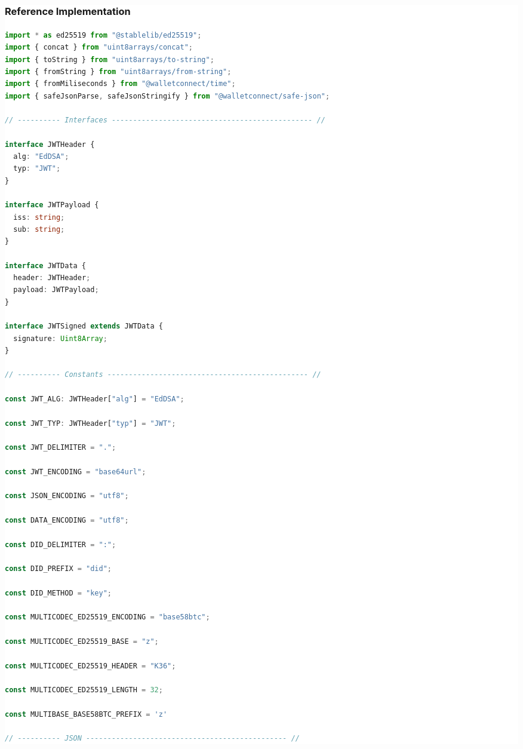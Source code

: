 ### Reference Implementation

```typescript
import * as ed25519 from "@stablelib/ed25519";
import { concat } from "uint8arrays/concat";
import { toString } from "uint8arrays/to-string";
import { fromString } from "uint8arrays/from-string";
import { fromMiliseconds } from "@walletconnect/time";
import { safeJsonParse, safeJsonStringify } from "@walletconnect/safe-json";

// ---------- Interfaces ----------------------------------------------- //

interface JWTHeader {
  alg: "EdDSA";
  typ: "JWT";
}

interface JWTPayload {
  iss: string;
  sub: string;
}

interface JWTData {
  header: JWTHeader;
  payload: JWTPayload;
}

interface JWTSigned extends JWTData {
  signature: Uint8Array;
}

// ---------- Constants ----------------------------------------------- //

const JWT_ALG: JWTHeader["alg"] = "EdDSA";

const JWT_TYP: JWTHeader["typ"] = "JWT";

const JWT_DELIMITER = ".";

const JWT_ENCODING = "base64url";

const JSON_ENCODING = "utf8";

const DATA_ENCODING = "utf8";

const DID_DELIMITER = ":";

const DID_PREFIX = "did";

const DID_METHOD = "key";

const MULTICODEC_ED25519_ENCODING = "base58btc";

const MULTICODEC_ED25519_BASE = "z";

const MULTICODEC_ED25519_HEADER = "K36";

const MULTICODEC_ED25519_LENGTH = 32;

const MULTIBASE_BASE58BTC_PREFIX = 'z'

// ---------- JSON ----------------------------------------------- //

```